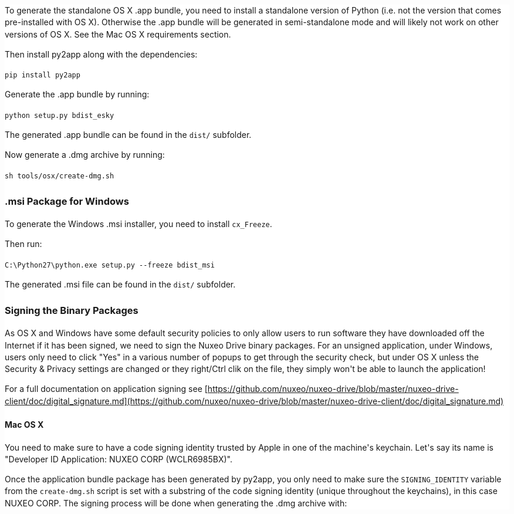 To generate the standalone OS X .app bundle, you need to install a standalone version of Python (i.e. not the version that comes pre-installed with OS X). Otherwise the .app bundle will be generated in semi-standalone mode and will likely not work on other versions of OS X. See the Mac OS X requirements section.

Then install py2app along with the dependencies:

```
pip install py2app
```

Generate the .app bundle by running:

```
python setup.py bdist_esky
```

The generated .app bundle can be found in the `dist/` subfolder. 

Now generate a .dmg archive by running:

```
sh tools/osx/create-dmg.sh
```

### .msi Package for Windows

To generate the Windows .msi installer, you need to install `cx_Freeze`. 

Then run:

```
C:\Python27\python.exe setup.py --freeze bdist_msi
```

The generated .msi file can be found in the `dist/` subfolder.

### Signing the Binary Packages

As OS X and Windows have some default security policies to only allow users to run software they have downloaded off the Internet if it has been signed, we need to sign the Nuxeo Drive binary packages. For an unsigned application, under Windows, users only need to click "Yes" in a various number of popups to get through the security check, but under OS X unless the Security & Privacy settings are changed or they right/Ctrl clik on the file, they simply won't be able to launch the application!

For a full documentation on application signing see [https://github.com/nuxeo/nuxeo-drive/blob/master/nuxeo-drive-client/doc/digital_signature.md](https://github.com/nuxeo/nuxeo-drive/blob/master/nuxeo-drive-client/doc/digital_signature.md)

#### Mac OS X

You need to make sure to have a code signing identity trusted by Apple in one of the machine's keychain. Let's say its name is "Developer ID Application: NUXEO CORP (WCLR6985BX)".

Once the application bundle package has been generated by py2app, you only need to make sure the `SIGNING_IDENTITY` variable from the `create-dmg.sh` script is set with a substring of the code signing identity (unique throughout the keychains), in this case NUXEO CORP. The signing process will be done when generating the .dmg archive with:
